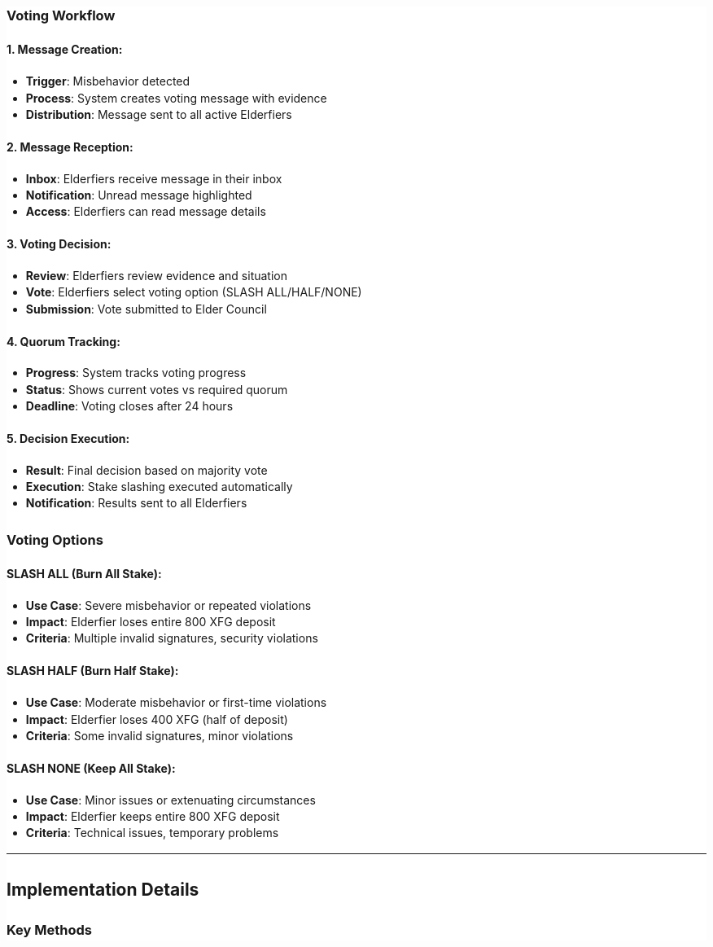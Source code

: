 ### Voting Workflow

#### **1. Message Creation:**
- **Trigger**: Misbehavior detected
- **Process**: System creates voting message with evidence
- **Distribution**: Message sent to all active Elderfiers

#### **2. Message Reception:**
- **Inbox**: Elderfiers receive message in their inbox
- **Notification**: Unread message highlighted
- **Access**: Elderfiers can read message details

#### **3. Voting Decision:**
- **Review**: Elderfiers review evidence and situation
- **Vote**: Elderfiers select voting option (SLASH ALL/HALF/NONE)
- **Submission**: Vote submitted to Elder Council

#### **4. Quorum Tracking:**
- **Progress**: System tracks voting progress
- **Status**: Shows current votes vs required quorum
- **Deadline**: Voting closes after 24 hours

#### **5. Decision Execution:**
- **Result**: Final decision based on majority vote
- **Execution**: Stake slashing executed automatically
- **Notification**: Results sent to all Elderfiers

### Voting Options

#### **SLASH ALL (Burn All Stake):**
- **Use Case**: Severe misbehavior or repeated violations
- **Impact**: Elderfier loses entire 800 XFG deposit
- **Criteria**: Multiple invalid signatures, security violations

#### **SLASH HALF (Burn Half Stake):**
- **Use Case**: Moderate misbehavior or first-time violations
- **Impact**: Elderfier loses 400 XFG (half of deposit)
- **Criteria**: Some invalid signatures, minor violations

#### **SLASH NONE (Keep All Stake):**
- **Use Case**: Minor issues or extenuating circumstances
- **Impact**: Elderfier keeps entire 800 XFG deposit
- **Criteria**: Technical issues, temporary problems

---

## Implementation Details

### Key Methods
